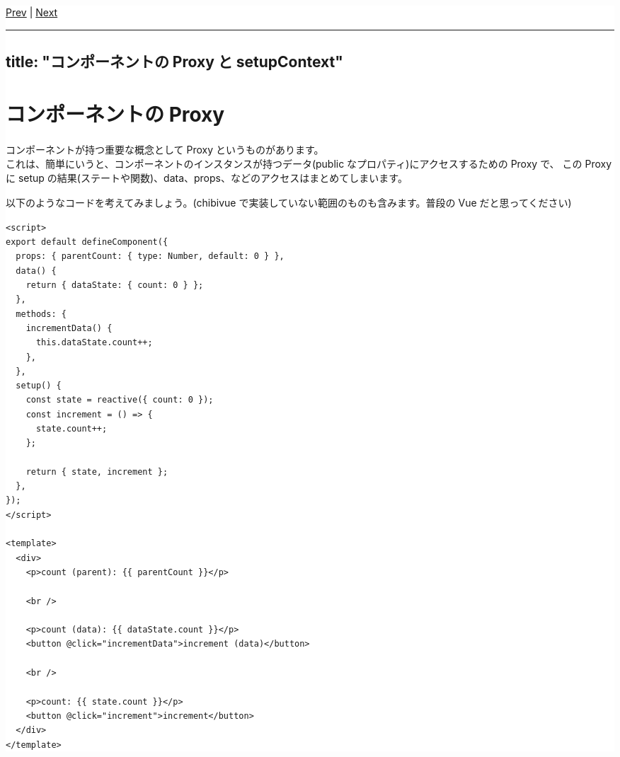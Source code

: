 [Prev](https://github.com/Ubugeeei/chibivue/blob/main/books/japanese/310_bcs_provide_inject.md) | [Next](https://github.com/Ubugeeei/chibivue/blob/main/books/japanese/320_bcs_component_slot.md)

---
title: "コンポーネントの Proxy と setupContext"
---

# コンポーネントの Proxy

コンポーネントが持つ重要な概念として Proxy というものがあります。  
これは、簡単にいうと、コンポーネントのインスタンスが持つデータ(public なプロパティ)にアクセスするための Proxy で、
この Proxy に setup の結果(ステートや関数)、data、props、などのアクセスはまとめてしまいます。

以下のようなコードを考えてみましょう。(chibivue で実装していない範囲のものも含みます。普段の Vue だと思ってください)

```vue
<script>
export default defineComponent({
  props: { parentCount: { type: Number, default: 0 } },
  data() {
    return { dataState: { count: 0 } };
  },
  methods: {
    incrementData() {
      this.dataState.count++;
    },
  },
  setup() {
    const state = reactive({ count: 0 });
    const increment = () => {
      state.count++;
    };

    return { state, increment };
  },
});
</script>

<template>
  <div>
    <p>count (parent): {{ parentCount }}</p>

    <br />

    <p>count (data): {{ dataState.count }}</p>
    <button @click="incrementData">increment (data)</button>

    <br />

    <p>count: {{ state.count }}</p>
    <button @click="increment">increment</button>
  </div>
</template>
```
